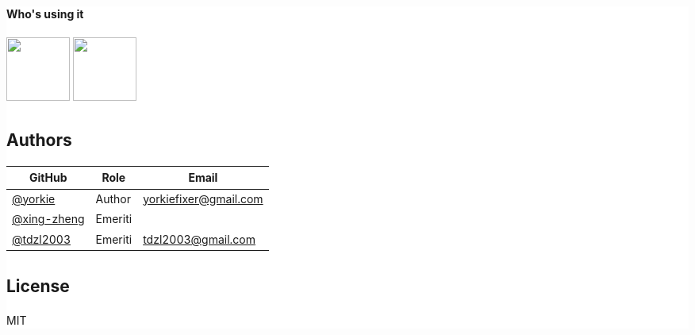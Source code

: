 #### Who's using it

<a href="https://github.com/attentiveness/reading"><img height="80" width="80" src="https://raw.githubusercontent.com/attentiveness/reading/master/Reading_Logo.png"></a>
<a href="https://github.com/lipeiwei-szu/ReactNativeOne"><img height="80" width="80" src="http://android-artworks.25pp.com/fs08/2017/05/22/3/110_ed42e5c8f701ae26be6b0c423cb51858_con_130x130.png"></a>

## Authors

| GitHub        | Role    | Email                 |
| ------------- | ------- | --------------------- |
| [@yorkie]     | Author  | yorkiefixer@gmail.com |
| [@xing-zheng] | Emeriti |                       |
| [@tdzl2003]   | Emeriti | tdzl2003@gmail.com    |

[@yorkie]: https://github.com/yorkie
[@xing-zheng]: https://github.com/xing-zheng
[@tdzl2003]: https://github.com/tdzl2003

## License

MIT

[react-native-wechat]: https://github.com/yorkie/react-native-wechat
[npm-image]: https://img.shields.io/npm/v/react-native-wechat.svg?style=flat-square
[npm-url]: https://npmjs.org/package/react-native-wechat
[travis-image]: https://img.shields.io/travis/yorkie/react-native-wechat.svg?style=flat-square
[travis-url]: https://travis-ci.org/yorkie/react-native-wechat
[david-image]: http://img.shields.io/david/yorkie/react-native-wechat.svg?style=flat-square
[david-url]: https://david-dm.org/yorkie/react-native-wechat
[downloads-image]: http://img.shields.io/npm/dm/react-native-wechat.svg?style=flat-square
[downloads-url]: https://npmjs.org/package/react-native-wechat
[react native]: https://github.com/facebook/react-native
[react-native-cn]: https://github.com/reactnativecn
[wechat sdk]: https://open.weixin.qq.com/cgi-bin/showdocument?action=dir_list&t=resource/res_list&verify=1&id=1417674108&token=&lang=zh_CN
[linking libraries ios guidance]: https://developer.apple.com/library/ios/recipes/xcode_help-project_editor/Articles/AddingaLibrarytoaTarget.html
